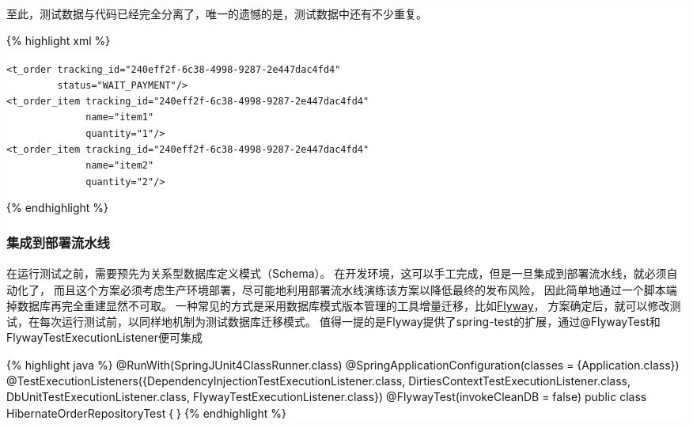 至此，测试数据与代码已经完全分离了，唯一的遗憾的是，测试数据中还有不少重复。

{% highlight xml %}

<dataset>
    <t_order tracking_id="240eff2f-6c38-4998-9287-2e447dac4fd3"
             status="WAIT_PAYMENT"/>
    <t_order_item tracking_id="240eff2f-6c38-4998-9287-2e447dac4fd3"
                  name="item1"
                  quantity="1"/>
    <t_order_item tracking_id="240eff2f-6c38-4998-9287-2e447dac4fd3"
                  name="item2"
                  quantity="2"/>

    <t_order tracking_id="240eff2f-6c38-4998-9287-2e447dac4fd4"
             status="WAIT_PAYMENT"/>
    <t_order_item tracking_id="240eff2f-6c38-4998-9287-2e447dac4fd4"
                  name="item1"
                  quantity="1"/>
    <t_order_item tracking_id="240eff2f-6c38-4998-9287-2e447dac4fd4"
                  name="item2"
                  quantity="2"/>
</dataset>

<dataset>
    <t_order tracking_id="240eff2f-6c38-4998-9287-2e447dac4fd3"
             status="WAIT_PAYMENT"/>
    <t_order_item tracking_id="240eff2f-6c38-4998-9287-2e447dac4fd3"
                  name="item1"
                  quantity="1"/>
    <t_order_item tracking_id="240eff2f-6c38-4998-9287-2e447dac4fd3"
                  name="item2"
                  quantity="2"/>
</dataset>
{% endhighlight %}

### 集成到部署流水线

在运行测试之前，需要预先为关系型数据库定义模式（Schema）。
在开发环境，这可以手工完成，但是一旦集成到部署流水线，就必须自动化了，
而且这个方案必须考虑生产环境部署，尽可能地利用部署流水线演练该方案以降低最终的发布风险，
因此简单地通过一个脚本端掉数据库再完全重建显然不可取。
一种常见的方式是采用数据库模式版本管理的工具增量迁移，比如[Flyway](http://flywaydb.org/documentation/command/migrate.html)，
方案确定后，就可以修改测试，在每次运行测试前，以同样地机制为测试数据库迁移模式。
值得一提的是Flyway提供了spring-test的扩展，通过@FlywayTest和FlywayTestExecutionListener便可集成

{% highlight java %}
@RunWith(SpringJUnit4ClassRunner.class)
@SpringApplicationConfiguration(classes = {Application.class})
@TestExecutionListeners({DependencyInjectionTestExecutionListener.class,
        DirtiesContextTestExecutionListener.class,
        DbUnitTestExecutionListener.class, FlywayTestExecutionListener.class})
@FlywayTest(invokeCleanDB = false)
public class HibernateOrderRepositoryTest {
}
{% endhighlight %}
